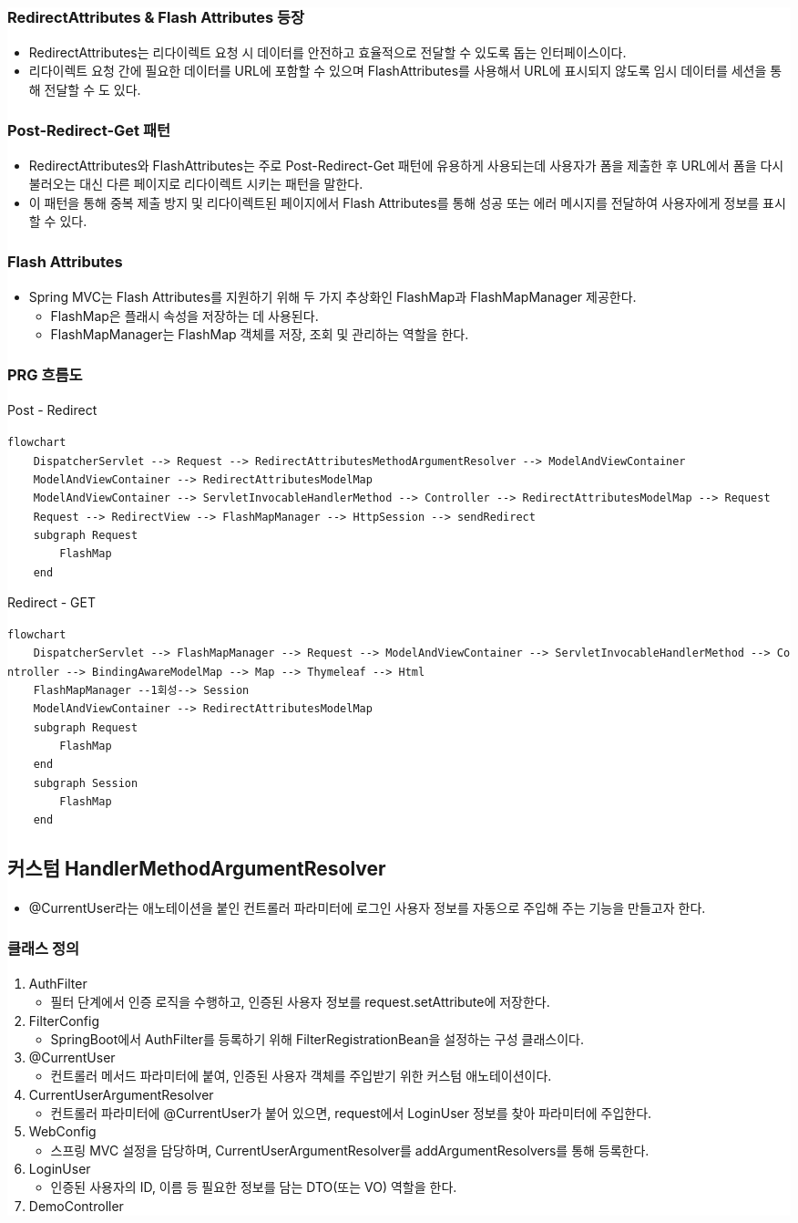 ### RedirectAttributes & Flash Attributes 등장
* RedirectAttributes는 리다이렉트 요청 시 데이터를 안전하고 효율적으로 전달할 수 있도록 돕는 인터페이스이다.
* 리다이렉트 요청 간에 필요한 데이터를 URL에 포함할 수 있으며 FlashAttributes를 사용해서 URL에 표시되지 않도록 임시 데이터를 세션을 통해 전달할 수 도 있다.

### Post-Redirect-Get 패턴
* RedirectAttributes와 FlashAttributes는 주로 Post-Redirect-Get 패턴에 유용하게 사용되는데 사용자가 폼을 제출한 후 URL에서 폼을 다시 불러오는 대신 다른 페이지로 리다이렉트 시키는 패턴을 말한다.
* 이 패턴을 통해 중복 제출 방지 및 리다이렉트된 페이지에서 Flash Attributes를 통해 성공 또는 에러 메시지를 전달하여 사용자에게 정보를 표시할 수 있다.

### Flash Attributes
* Spring MVC는 Flash Attributes를 지원하기 위해 두 가지 추상화인 FlashMap과 FlashMapManager 제공한다. 
  * FlashMap은 플래시 속성을 저장하는 데 사용된다. 
  * FlashMapManager는 FlashMap 객체를 저장, 조회 및 관리하는 역할을 한다.

### PRG 흐름도
Post - Redirect
```mermaid
flowchart
    DispatcherServlet --> Request --> RedirectAttributesMethodArgumentResolver --> ModelAndViewContainer
    ModelAndViewContainer --> RedirectAttributesModelMap
    ModelAndViewContainer --> ServletInvocableHandlerMethod --> Controller --> RedirectAttributesModelMap --> Request
    Request --> RedirectView --> FlashMapManager --> HttpSession --> sendRedirect 
    subgraph Request
        FlashMap
    end
```

Redirect - GET
```mermaid
flowchart
    DispatcherServlet --> FlashMapManager --> Request --> ModelAndViewContainer --> ServletInvocableHandlerMethod --> Controller --> BindingAwareModelMap --> Map --> Thymeleaf --> Html
    FlashMapManager --1회성--> Session
    ModelAndViewContainer --> RedirectAttributesModelMap 
    subgraph Request
        FlashMap
    end
    subgraph Session
        FlashMap
    end
```

## 커스텀 HandlerMethodArgumentResolver
* @CurrentUser라는 애노테이션을 붙인 컨트롤러 파라미터에 로그인 사용자 정보를 자동으로 주입해 주는 기능을 만들고자 한다.

### 클래스 정의
1. AuthFilter
   * 필터 단계에서 인증 로직을 수행하고, 인증된 사용자 정보를 request.setAttribute에 저장한다.
2. FilterConfig
   * SpringBoot에서 AuthFilter를 등록하기 위해 FilterRegistrationBean을 설정하는 구성 클래스이다.
3. @CurrentUser
   * 컨트롤러 메서드 파라미터에 붙여, 인증된 사용자 객체를 주입받기 위한 커스텀 애노테이션이다.
4. CurrentUserArgumentResolver
   * 컨트롤러 파라미터에 @CurrentUser가 붙어 있으면, request에서 LoginUser 정보를 찾아 파라미터에 주입한다.
5. WebConfig
   * 스프링 MVC 설정을 담당하며, CurrentUserArgumentResolver를 addArgumentResolvers를 통해 등록한다.
6. LoginUser
   * 인증된 사용자의 ID, 이름 등 필요한 정보를 담는 DTO(또는 VO) 역할을 한다.
7. DemoController